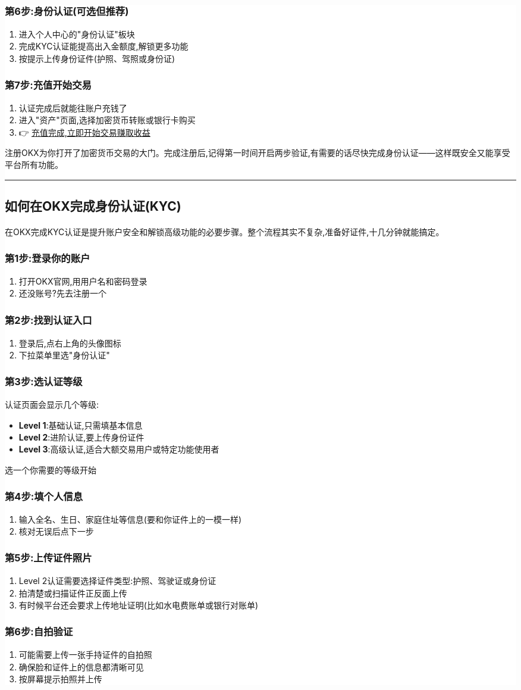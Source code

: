 ### 第6步:身份认证(可选但推荐)

1. 进入个人中心的"身份认证"板块
2. 完成KYC认证能提高出入金额度,解锁更多功能
3. 按提示上传身份证件(护照、驾照或身份证)

### 第7步:充值开始交易

1. 认证完成后就能往账户充钱了
2. 进入"资产"页面,选择加密货币转账或银行卡购买
3. 👉 [充值完成,立即开始交易赚取收益](https://www.okx.com/join/62834398)

注册OKX为你打开了加密货币交易的大门。完成注册后,记得第一时间开启两步验证,有需要的话尽快完成身份认证——这样既安全又能享受平台所有功能。

---

## 如何在OKX完成身份认证(KYC)

在OKX完成KYC认证是提升账户安全和解锁高级功能的必要步骤。整个流程其实不复杂,准备好证件,十几分钟就能搞定。

### 第1步:登录你的账户

1. 打开OKX官网,用用户名和密码登录
2. 还没账号?先去注册一个

### 第2步:找到认证入口

1. 登录后,点右上角的头像图标
2. 下拉菜单里选"身份认证"

### 第3步:选认证等级

认证页面会显示几个等级:

- **Level 1**:基础认证,只需填基本信息
- **Level 2**:进阶认证,要上传身份证件
- **Level 3**:高级认证,适合大额交易用户或特定功能使用者

选一个你需要的等级开始

### 第4步:填个人信息

1. 输入全名、生日、家庭住址等信息(要和你证件上的一模一样)
2. 核对无误后点下一步

### 第5步:上传证件照片

1. Level 2认证需要选择证件类型:护照、驾驶证或身份证
2. 拍清楚或扫描证件正反面上传
3. 有时候平台还会要求上传地址证明(比如水电费账单或银行对账单)

### 第6步:自拍验证

1. 可能需要上传一张手持证件的自拍照
2. 确保脸和证件上的信息都清晰可见
3. 按屏幕提示拍照并上传
